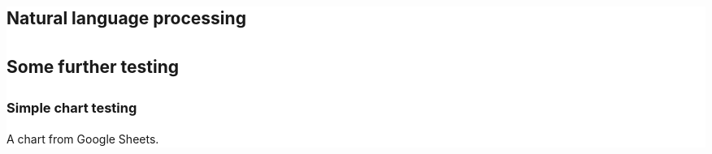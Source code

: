 ## Natural language processing

## Some further testing

### Simple chart testing 

A chart from Google Sheets.

<iframe width="805" height="322" seamless frameborder="0" scrolling="no" src="https://docs.google.com/spreadsheets/d/e/2PACX-1vTsI315sPePIXEAfc7eHJsgBpeXYFJglYORtAzV0IEL9geASqkUwC6mjlt6OFRgSUeRn4sncfUxuHjo/pubchart?oid=1702962502&amp;format=interactive"></iframe>



